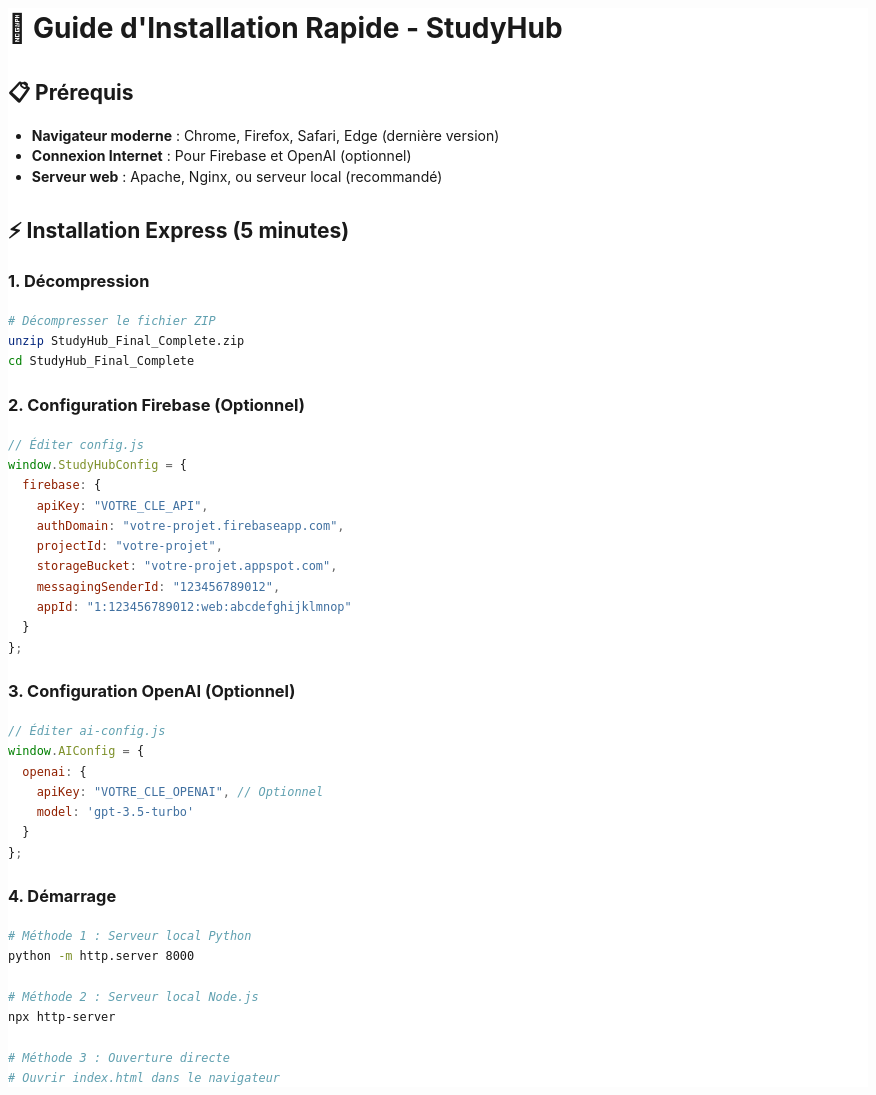 # 🚀 Guide d'Installation Rapide - StudyHub

## 📋 Prérequis

- **Navigateur moderne** : Chrome, Firefox, Safari, Edge (dernière version)
- **Connexion Internet** : Pour Firebase et OpenAI (optionnel)
- **Serveur web** : Apache, Nginx, ou serveur local (recommandé)

## ⚡ Installation Express (5 minutes)

### 1. **Décompression**
```bash
# Décompresser le fichier ZIP
unzip StudyHub_Final_Complete.zip
cd StudyHub_Final_Complete
```

### 2. **Configuration Firebase (Optionnel)**
```javascript
// Éditer config.js
window.StudyHubConfig = {
  firebase: {
    apiKey: "VOTRE_CLE_API",
    authDomain: "votre-projet.firebaseapp.com",
    projectId: "votre-projet",
    storageBucket: "votre-projet.appspot.com",
    messagingSenderId: "123456789012",
    appId: "1:123456789012:web:abcdefghijklmnop"
  }
};
```

### 3. **Configuration OpenAI (Optionnel)**
```javascript
// Éditer ai-config.js
window.AIConfig = {
  openai: {
    apiKey: "VOTRE_CLE_OPENAI", // Optionnel
    model: 'gpt-3.5-turbo'
  }
};
```

### 4. **Démarrage**
```bash
# Méthode 1 : Serveur local Python
python -m http.server 8000

# Méthode 2 : Serveur local Node.js
npx http-server

# Méthode 3 : Ouverture directe
# Ouvrir index.html dans le navigateur
```

